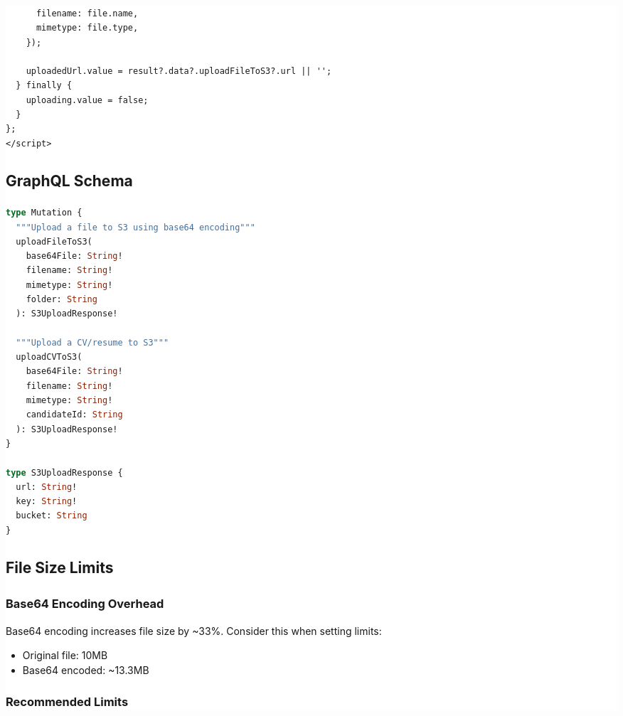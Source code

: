 ```vue
      filename: file.name,
      mimetype: file.type,
    });
    
    uploadedUrl.value = result?.data?.uploadFileToS3?.url || '';
  } finally {
    uploading.value = false;
  }
};
</script>
```

## GraphQL Schema

```graphql
type Mutation {
  """Upload a file to S3 using base64 encoding"""
  uploadFileToS3(
    base64File: String!
    filename: String!
    mimetype: String!
    folder: String
  ): S3UploadResponse!

  """Upload a CV/resume to S3"""
  uploadCVToS3(
    base64File: String!
    filename: String!
    mimetype: String!
    candidateId: String
  ): S3UploadResponse!
}

type S3UploadResponse {
  url: String!
  key: String!
  bucket: String
}
```

## File Size Limits

### Base64 Encoding Overhead

Base64 encoding increases file size by ~33%. Consider this when setting limits:

- Original file: 10MB
- Base64 encoded: ~13.3MB

### Recommended Limits
